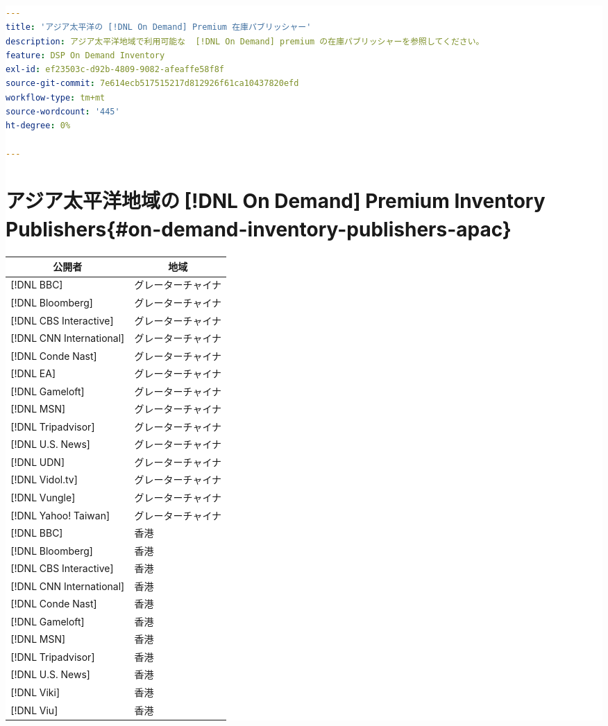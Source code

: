 ```yaml
---
title: 'アジア太平洋の [!DNL On Demand] Premium 在庫パブリッシャー'
description: アジア太平洋地域で利用可能な  [!DNL On Demand] premium の在庫パブリッシャーを参照してください。
feature: DSP On Demand Inventory
exl-id: ef23503c-d92b-4809-9082-afeaffe58f8f
source-git-commit: 7e614ecb517515217d812926f61ca10437820efd
workflow-type: tm+mt
source-wordcount: '445'
ht-degree: 0%

---
```


# アジア太平洋地域の [!DNL On Demand] Premium Inventory Publishers{#on-demand-inventory-publishers-apac}



| 公開者 | 地域 |
|-----------------------------|---------------|
| [!DNL BBC] | グレーターチャイナ |
| [!DNL Bloomberg] | グレーターチャイナ |
| [!DNL CBS Interactive] | グレーターチャイナ |
| [!DNL CNN International] | グレーターチャイナ |
| [!DNL Conde Nast] | グレーターチャイナ |
| [!DNL EA] | グレーターチャイナ |
| [!DNL Gameloft] | グレーターチャイナ |
| [!DNL MSN] | グレーターチャイナ |
| [!DNL Tripadvisor] | グレーターチャイナ |
| [!DNL U.S. News] | グレーターチャイナ |
| [!DNL UDN] | グレーターチャイナ |
| [!DNL Vidol.tv] | グレーターチャイナ |
| [!DNL Vungle] | グレーターチャイナ |
| [!DNL Yahoo! Taiwan] | グレーターチャイナ |
| [!DNL BBC] | 香港 |
| [!DNL Bloomberg] | 香港 |
| [!DNL CBS Interactive] | 香港 |
| [!DNL CNN International] | 香港 |
| [!DNL Conde Nast] | 香港 |
| [!DNL Gameloft] | 香港 |
| [!DNL MSN] | 香港 |
| [!DNL Tripadvisor] | 香港 |
| [!DNL U.S. News] | 香港 |
| [!DNL Viki] | 香港 |
| [!DNL Viu] | 香港 |